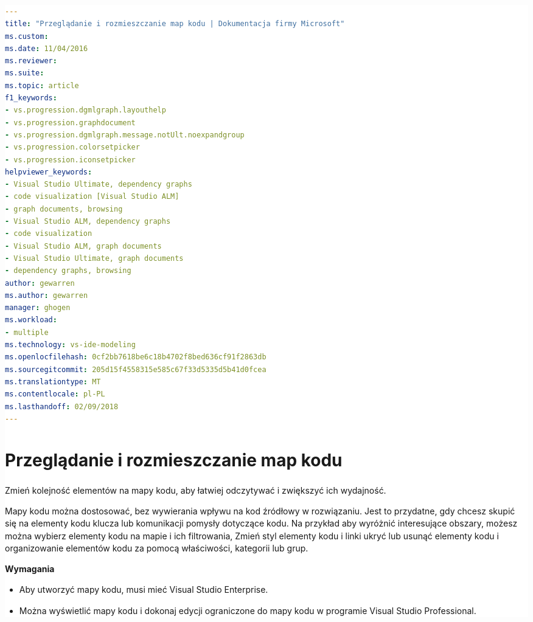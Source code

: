 ```yaml
---
title: "Przeglądanie i rozmieszczanie map kodu | Dokumentacja firmy Microsoft"
ms.custom: 
ms.date: 11/04/2016
ms.reviewer: 
ms.suite: 
ms.topic: article
f1_keywords:
- vs.progression.dgmlgraph.layouthelp
- vs.progression.graphdocument
- vs.progression.dgmlgraph.message.notUlt.noexpandgroup
- vs.progression.colorsetpicker
- vs.progression.iconsetpicker
helpviewer_keywords:
- Visual Studio Ultimate, dependency graphs
- code visualization [Visual Studio ALM]
- graph documents, browsing
- Visual Studio ALM, dependency graphs
- code visualization
- Visual Studio ALM, graph documents
- Visual Studio Ultimate, graph documents
- dependency graphs, browsing
author: gewarren
ms.author: gewarren
manager: ghogen
ms.workload:
- multiple
ms.technology: vs-ide-modeling
ms.openlocfilehash: 0cf2bb7618be6c18b4702f8bed636cf91f2863db
ms.sourcegitcommit: 205d15f4558315e585c67f33d5335d5b41d0fcea
ms.translationtype: MT
ms.contentlocale: pl-PL
ms.lasthandoff: 02/09/2018
---
```

# <a name="browse-and-rearrange-code-maps"></a>Przeglądanie i rozmieszczanie map kodu
Zmień kolejność elementów na mapy kodu, aby łatwiej odczytywać i zwiększyć ich wydajność.  
  
 Mapy kodu można dostosować, bez wywierania wpływu na kod źródłowy w rozwiązaniu. Jest to przydatne, gdy chcesz skupić się na elementy kodu klucza lub komunikacji pomysły dotyczące kodu. Na przykład aby wyróżnić interesujące obszary, możesz można wybierz elementy kodu na mapie i ich filtrowania, Zmień styl elementy kodu i linki ukryć lub usunąć elementy kodu i organizowanie elementów kodu za pomocą właściwości, kategorii lub grup.  
  
 **Wymagania**  
  
-   Aby utworzyć mapy kodu, musi mieć Visual Studio Enterprise.  
  
-   Można wyświetlić mapy kodu i dokonaj edycji ograniczone do mapy kodu w programie Visual Studio Professional.  
  